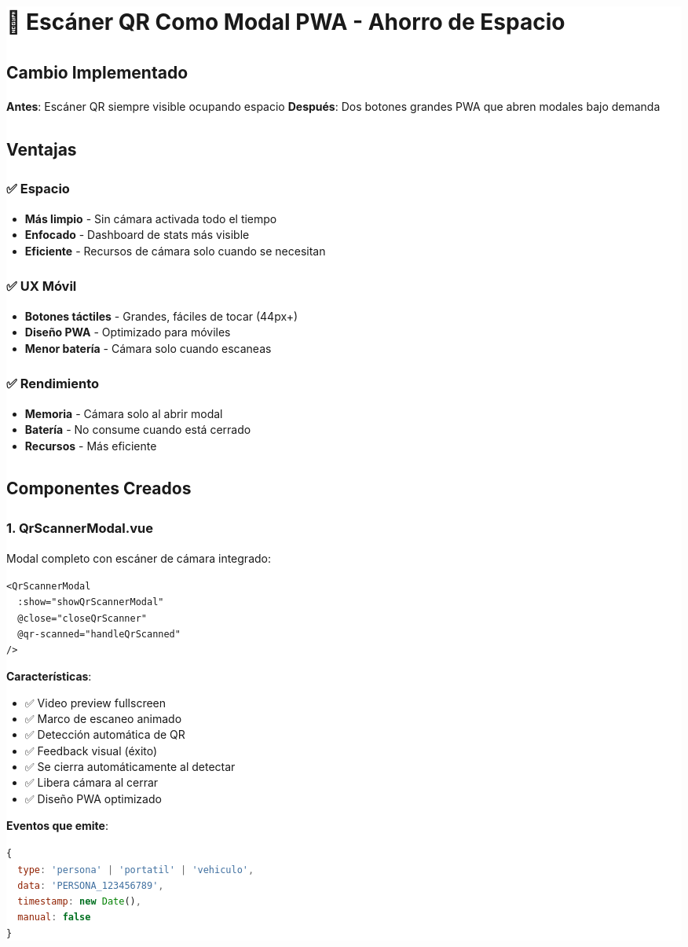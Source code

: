 # 📱 Escáner QR Como Modal PWA - Ahorro de Espacio

## Cambio Implementado

**Antes**: Escáner QR siempre visible ocupando espacio
**Después**: Dos botones grandes PWA que abren modales bajo demanda

## Ventajas

### ✅ Espacio
- **Más limpio** - Sin cámara activada todo el tiempo
- **Enfocado** - Dashboard de stats más visible
- **Eficiente** - Recursos de cámara solo cuando se necesitan

### ✅ UX Móvil
- **Botones táctiles** - Grandes, fáciles de tocar (44px+)
- **Diseño PWA** - Optimizado para móviles
- **Menor batería** - Cámara solo cuando escaneas

### ✅ Rendimiento
- **Memoria** - Cámara solo al abrir modal
- **Batería** - No consume cuando está cerrado
- **Recursos** - Más eficiente

## Componentes Creados

### 1. QrScannerModal.vue
Modal completo con escáner de cámara integrado:

```vue
<QrScannerModal
  :show="showQrScannerModal"
  @close="closeQrScanner"
  @qr-scanned="handleQrScanned"
/>
```

**Características**:
- ✅ Video preview fullscreen
- ✅ Marco de escaneo animado
- ✅ Detección automática de QR
- ✅ Feedback visual (éxito)
- ✅ Se cierra automáticamente al detectar
- ✅ Libera cámara al cerrar
- ✅ Diseño PWA optimizado

**Eventos que emite**:
```javascript
{
  type: 'persona' | 'portatil' | 'vehiculo',
  data: 'PERSONA_123456789',
  timestamp: new Date(),
  manual: false
}
```
